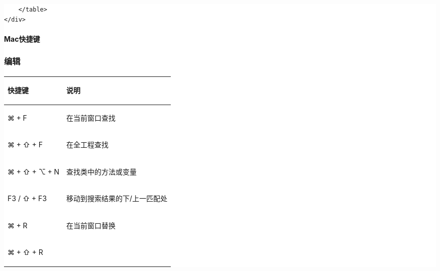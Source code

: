        </table>
    </div>
</div>

#### Mac快捷键

<div>
    <h3 id="%E7%BC%96%E8%BE%91" name="%E7%BC%96%E8%BE%91">编辑</h3>
    <div class="table-wrapper">
        <table>
            <thead>
            <tr>
                <th style="text-align:left">
                    <div class="table-header"><p>快捷键</p></div>
                </th>
                <th style="text-align:left">
                    <div class="table-header"><p>说明</p></div>
                </th>
            </tr>
            </thead>
            <tbody>
            <tr>
                <td style="text-align:left">
                    <div class="table-cell"><p>⌘ + F</p></div>
                </td>
                <td style="text-align:left">
                    <div class="table-cell"><p>在当前窗口查找</p></div>
                </td>
            </tr>
            <tr>
                <td style="text-align:left">
                    <div class="table-cell"><p>⌘ + ⇧ + F</p></div>
                </td>
                <td style="text-align:left">
                    <div class="table-cell"><p>在全工程查找</p></div>
                </td>
            </tr>
            <tr>
                <td style="text-align:left">
                    <div class="table-cell"><p>⌘ + ⇧ + ⌥ + N</p></div>
                </td>
                <td style="text-align:left">
                    <div class="table-cell"><p>查找类中的方法或变量</p></div>
                </td>
            </tr>
            <tr>
                <td style="text-align:left">
                    <div class="table-cell"><p>F3 / ⇧ + F3</p></div>
                </td>
                <td style="text-align:left">
                    <div class="table-cell"><p>移动到搜索结果的下/上一匹配处</p></div>
                </td>
            </tr>
            <tr>
                <td style="text-align:left">
                    <div class="table-cell"><p>⌘ + R</p></div>
                </td>
                <td style="text-align:left">
                    <div class="table-cell"><p>在当前窗口替换</p></div>
                </td>
            </tr>
            <tr>
                <td style="text-align:left">
                    <div class="table-cell"><p>⌘ + ⇧ + R</p></div>